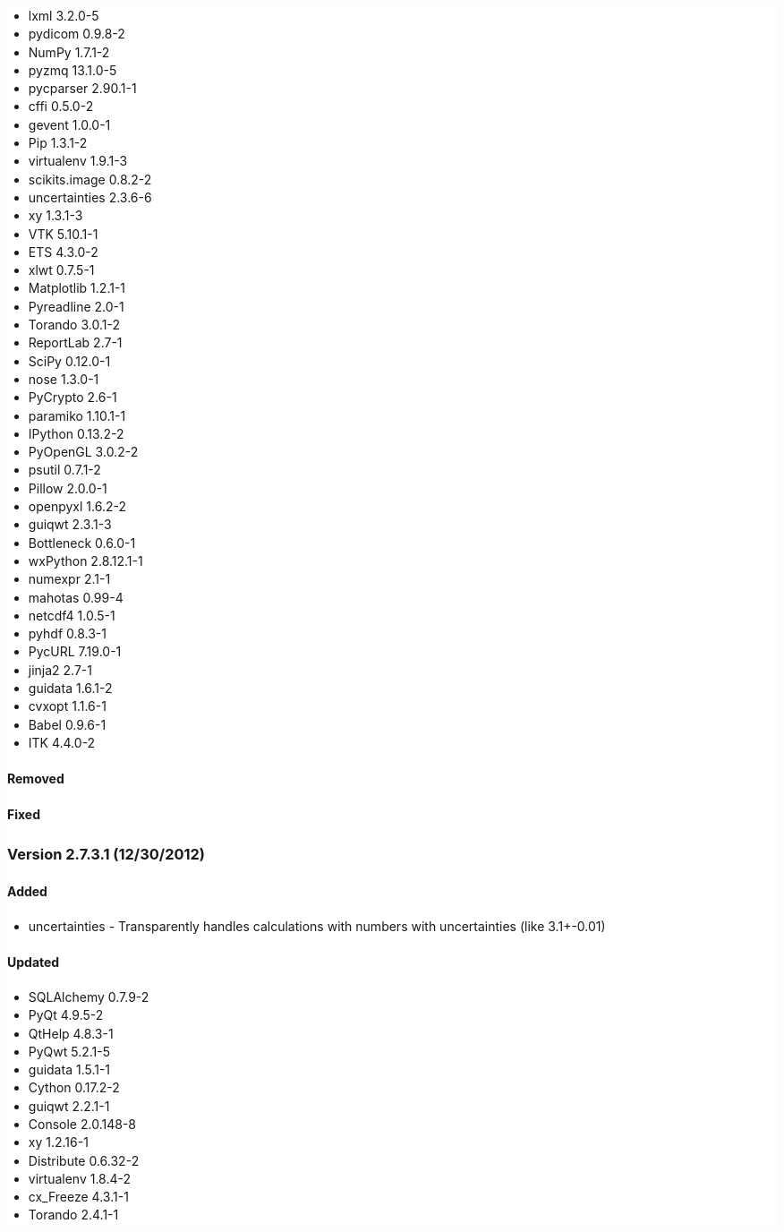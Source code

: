   * lxml 3.2.0-5
  * pydicom 0.9.8-2
  * NumPy 1.7.1-2
  * pyzmq 13.1.0-5
  * pycparser 2.90.1-1
  * cffi 0.5.0-2
  * gevent 1.0.0-1
  * Pip 1.3.1-2
  * virtualenv 1.9.1-3
  * scikits.image 0.8.2-2
  * uncertainties 2.3.6-6
  * xy 1.3.1-3
  * VTK 5.10.1-1
  * ETS 4.3.0-2
  * xlwt 0.7.5-1
  * Matplotlib 1.2.1-1
  * Pyreadline 2.0-1
  * Torando 3.0.1-2
  * ReportLab 2.7-1
  * SciPy 0.12.0-1
  * nose 1.3.0-1
  * PyCrypto 2.6-1
  * paramiko 1.10.1-1
  * IPython 0.13.2-2
  * PyOpenGL 3.0.2-2
  * psutil 0.7.1-2
  * Pillow 2.0.0-1
  * openpyxl 1.6.2-2
  * guiqwt 2.3.1-3
  * Bottleneck 0.6.0-1
  * wxPython 2.8.12.1-1
  * numexpr 2.1-1
  * mahotas 0.99-4
  * netcdf4 1.0.5-1
  * pyhdf 0.8.3-1
  * PycURL 7.19.0-1
  * jinja2 2.7-1
  * guidata 1.6.1-2
  * cvxopt 1.1.6-1
  * Babel 0.9.6-1
  * ITK 4.4.0-2
#### Removed ####
#### Fixed ####
### Version 2.7.3.1 (12/30/2012) ###
#### Added ####
  * uncertainties - Transparently handles calculations with numbers with uncertainties (like 3.1+-0.01)
#### Updated ####
  * SQLAlchemy 0.7.9-2
  * PyQt 4.9.5-2
  * QtHelp 4.8.3-1
  * PyQwt 5.2.1-5
  * guidata 1.5.1-1
  * Cython 0.17.2-2
  * guiqwt 2.2.1-1
  * Console 2.0.148-8
  * xy 1.2.16-1
  * Distribute 0.6.32-2
  * virtualenv 1.8.4-2
  * cx\_Freeze 4.3.1-1
  * Torando 2.4.1-1